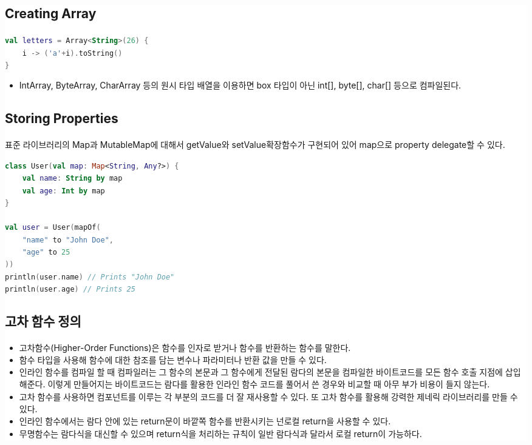 
## Creating Array

```kotlin
val letters = Array<String>(26) {
    i -> ('a'+i).toString()
}
```

- IntArray, ByteArray, CharArray 등의 원시 타입 배열을 이용하면 box 타입이 아닌 int[], byte[], char[] 등으로 컴파일된다. 

## Storing Properties

표준 라이브러리의 Map과 MutableMap에 대해서 getValue와 setValue확장함수가 구현되어 있어 map으로 property delegate할 수 있다.

```kotlin
class User(val map: Map<String, Any?>) {
    val name: String by map
    val age: Int by map
}

val user = User(mapOf(
    "name" to "John Doe",
    "age" to 25
))
println(user.name) // Prints "John Doe"
println(user.age) // Prints 25
```

## 고차 함수 정의

- 고차함수(Higher-Order Functions)은 함수를 인자로 받거나 함수를 반환하는 함수를 말한다.
- 함수 타입을 사용해 함수에 대한 참조를 담는 변수나 파라미터나 반환 값을 만들 수 있다.
- 인라인 함수를 컴파일 할 때 컴파일러는 그 함수의 본문과 그 함수에게 전달된 람다의 본문을 컴파일한 바이트코드를 모든 함수 호출 지점에 삽입해준다. 이렇게 만들어지는 바이트코드는 람다를 활용한 인라인 함수 코드를 풀어서 쓴 경우와 비교할 때 아무 부가 비용이 들지 않는다.
- 고차 함수를 사용하면 컴포넌트를 이루는 각 부분의 코드를 더 잘 재사용할 수 있다. 또 고차 함수를 활용해 강력한 제네릭 라이브러리를 만들 수 있다.
- 인라인 함수에서는 람다 안에 있는 return문이 바깥쪽 함수를 반환시키는 넌로컬 return을 사용할 수 있다.
- 무명함수는 람다식을 대신할 수 있으며 return식을 처리하는 규칙이 일반 람다식과 달라서 로컬 return이 가능하다.

